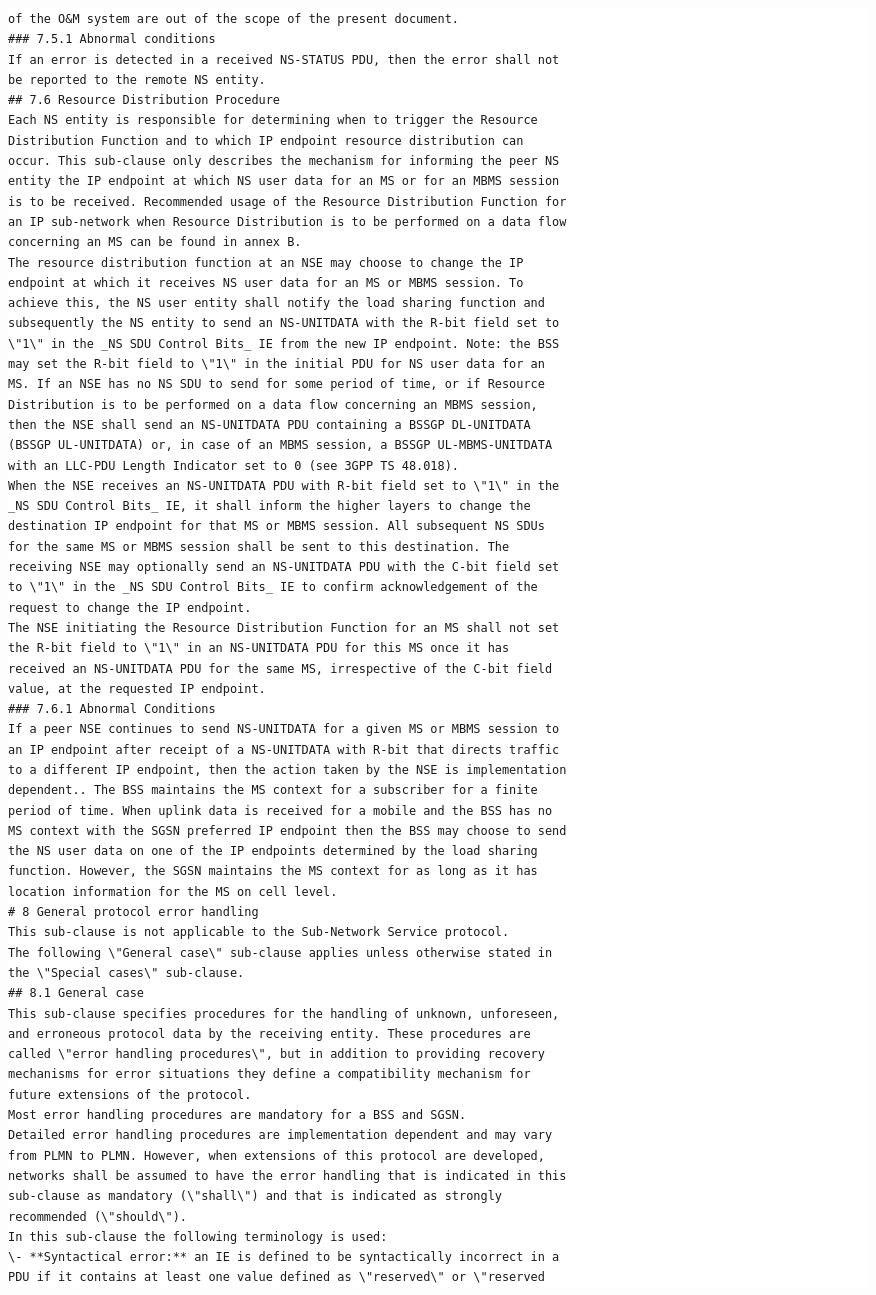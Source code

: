 ```{=html}
of the O&M system are out of the scope of the present document.
### 7.5.1 Abnormal conditions
If an error is detected in a received NS-STATUS PDU, then the error shall not
be reported to the remote NS entity.
## 7.6 Resource Distribution Procedure
Each NS entity is responsible for determining when to trigger the Resource
Distribution Function and to which IP endpoint resource distribution can
occur. This sub-clause only describes the mechanism for informing the peer NS
entity the IP endpoint at which NS user data for an MS or for an MBMS session
is to be received. Recommended usage of the Resource Distribution Function for
an IP sub-network when Resource Distribution is to be performed on a data flow
concerning an MS can be found in annex B.
The resource distribution function at an NSE may choose to change the IP
endpoint at which it receives NS user data for an MS or MBMS session. To
achieve this, the NS user entity shall notify the load sharing function and
subsequently the NS entity to send an NS-UNITDATA with the R-bit field set to
\"1\" in the _NS SDU Control Bits_ IE from the new IP endpoint. Note: the BSS
may set the R-bit field to \"1\" in the initial PDU for NS user data for an
MS. If an NSE has no NS SDU to send for some period of time, or if Resource
Distribution is to be performed on a data flow concerning an MBMS session,
then the NSE shall send an NS‑UNITDATA PDU containing a BSSGP DL-UNITDATA
(BSSGP UL-UNITDATA) or, in case of an MBMS session, a BSSGP UL-MBMS-UNITDATA
with an LLC-PDU Length Indicator set to 0 (see 3GPP TS 48.018).
When the NSE receives an NS-UNITDATA PDU with R-bit field set to \"1\" in the
_NS SDU Control Bits_ IE, it shall inform the higher layers to change the
destination IP endpoint for that MS or MBMS session. All subsequent NS SDUs
for the same MS or MBMS session shall be sent to this destination. The
receiving NSE may optionally send an NS-UNITDATA PDU with the C-bit field set
to \"1\" in the _NS SDU Control Bits_ IE to confirm acknowledgement of the
request to change the IP endpoint.
The NSE initiating the Resource Distribution Function for an MS shall not set
the R-bit field to \"1\" in an NS-UNITDATA PDU for this MS once it has
received an NS-UNITDATA PDU for the same MS, irrespective of the C-bit field
value, at the requested IP endpoint.
### 7.6.1 Abnormal Conditions
If a peer NSE continues to send NS-UNITDATA for a given MS or MBMS session to
an IP endpoint after receipt of a NS-UNITDATA with R-bit that directs traffic
to a different IP endpoint, then the action taken by the NSE is implementation
dependent.. The BSS maintains the MS context for a subscriber for a finite
period of time. When uplink data is received for a mobile and the BSS has no
MS context with the SGSN preferred IP endpoint then the BSS may choose to send
the NS user data on one of the IP endpoints determined by the load sharing
function. However, the SGSN maintains the MS context for as long as it has
location information for the MS on cell level.
# 8 General protocol error handling
This sub-clause is not applicable to the Sub-Network Service protocol.
The following \"General case\" sub-clause applies unless otherwise stated in
the \"Special cases\" sub-clause.
## 8.1 General case
This sub-clause specifies procedures for the handling of unknown, unforeseen,
and erroneous protocol data by the receiving entity. These procedures are
called \"error handling procedures\", but in addition to providing recovery
mechanisms for error situations they define a compatibility mechanism for
future extensions of the protocol.
Most error handling procedures are mandatory for a BSS and SGSN.
Detailed error handling procedures are implementation dependent and may vary
from PLMN to PLMN. However, when extensions of this protocol are developed,
networks shall be assumed to have the error handling that is indicated in this
sub-clause as mandatory (\"shall\") and that is indicated as strongly
recommended (\"should\").
In this sub-clause the following terminology is used:
\- **Syntactical error:** an IE is defined to be syntactically incorrect in a
PDU if it contains at least one value defined as \"reserved\" or \"reserved
```